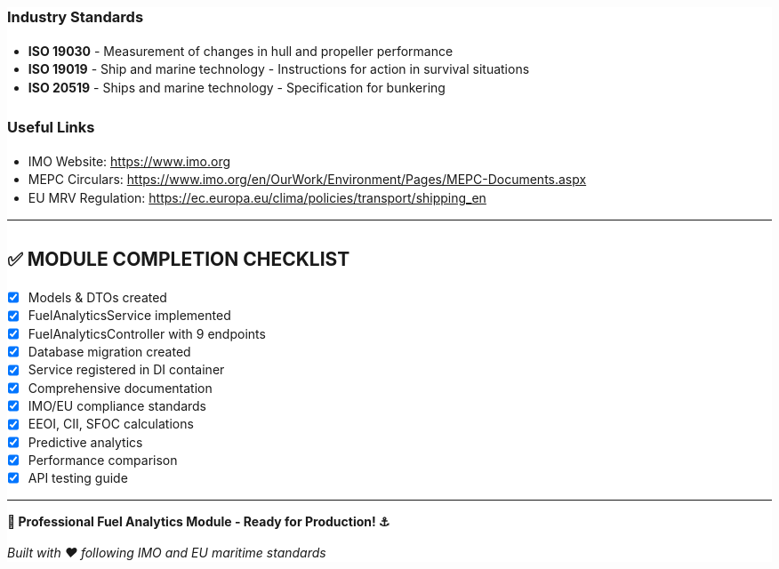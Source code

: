 ### Industry Standards
- **ISO 19030** - Measurement of changes in hull and propeller performance
- **ISO 19019** - Ship and marine technology - Instructions for action in survival situations
- **ISO 20519** - Ships and marine technology - Specification for bunkering

### Useful Links
- IMO Website: https://www.imo.org
- MEPC Circulars: https://www.imo.org/en/OurWork/Environment/Pages/MEPC-Documents.aspx
- EU MRV Regulation: https://ec.europa.eu/clima/policies/transport/shipping_en

---

## ✅ MODULE COMPLETION CHECKLIST

- [x] Models & DTOs created
- [x] FuelAnalyticsService implemented
- [x] FuelAnalyticsController with 9 endpoints
- [x] Database migration created
- [x] Service registered in DI container
- [x] Comprehensive documentation
- [x] IMO/EU compliance standards
- [x] EEOI, CII, SFOC calculations
- [x] Predictive analytics
- [x] Performance comparison
- [x] API testing guide

---

**🚢 Professional Fuel Analytics Module - Ready for Production! ⚓**

*Built with ❤️ following IMO and EU maritime standards*
